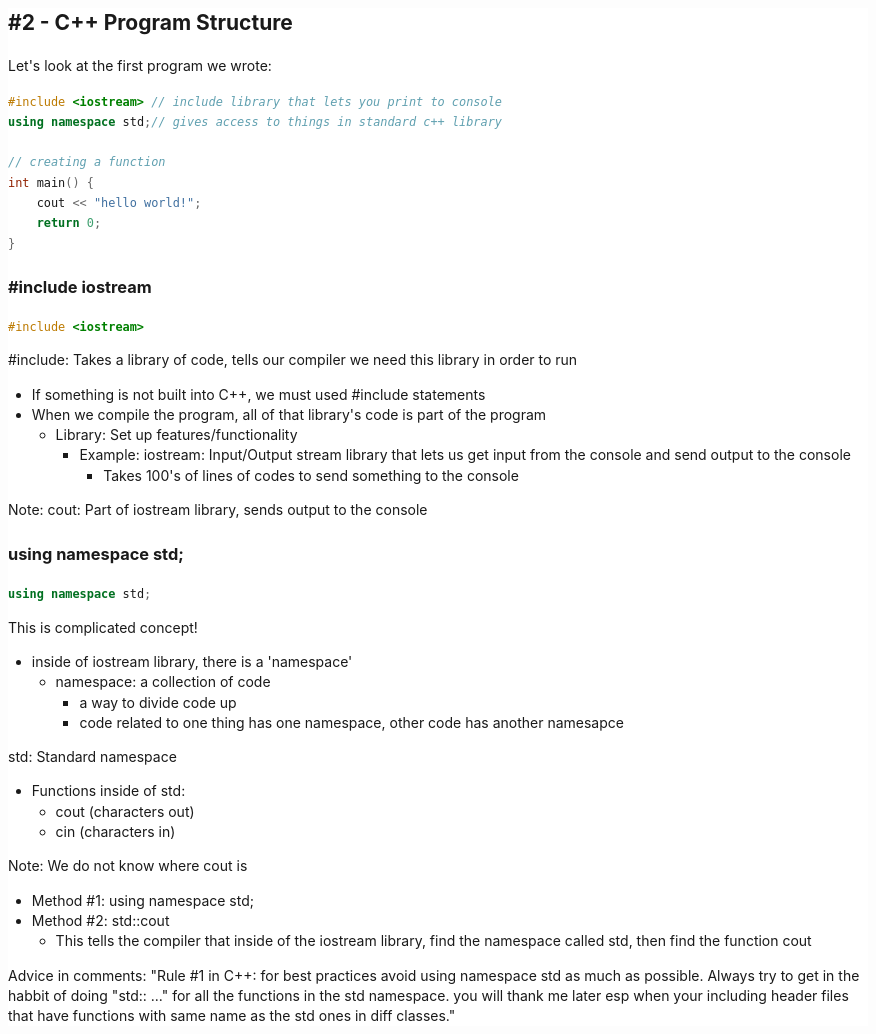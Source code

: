 ## #2 - C++ Program Structure

Let's look at the first program we wrote:

``` cpp
#include <iostream> // include library that lets you print to console
using namespace std;// gives access to things in standard c++ library

// creating a function
int main() {
	cout << "hello world!";
	return 0;
}
```

### #include iostream

``` cpp
#include <iostream>
```

#include: Takes a library of code, tells our compiler we need this library in order to run
- If something is not built into C++, we must used #include statements
- When we compile the program, all of that library's code is part of the program
    - Library: Set up features/functionality
        - Example: iostream: Input/Output stream library that lets us get input from the console and send output to the console
            - Takes 100's of lines of codes to send something to the console

Note: cout: Part of iostream library, sends output to the console


### using namespace std;

``` cpp
using namespace std;
```

This is complicated concept!
- inside of iostream library, there is a 'namespace'
    - namespace: a collection of code
        - a way to divide code up
        - code related to one thing has one namespace, other code has another namesapce

std: Standard namespace
- Functions inside of std:
    - cout (characters out)
    - cin (characters in)

Note: We do not know where cout is 
- Method #1: using namespace std;
- Method #2: std::cout
    - This tells the compiler that inside of the iostream library, find the namespace called std, then find the function cout

Advice in comments:
"Rule #1 in C++: for best practices avoid using namespace std as much as possible. Always try to get in the habbit of doing "std:: ..." for all the functions in the std namespace. you will thank me later esp when your including header files that have functions with same name as the std ones in diff classes."

